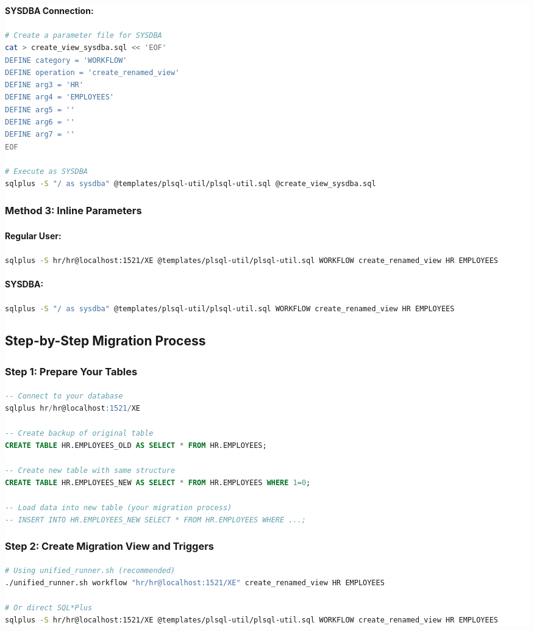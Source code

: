 #### SYSDBA Connection:
```bash
# Create a parameter file for SYSDBA
cat > create_view_sysdba.sql << 'EOF'
DEFINE category = 'WORKFLOW'
DEFINE operation = 'create_renamed_view'
DEFINE arg3 = 'HR'
DEFINE arg4 = 'EMPLOYEES'
DEFINE arg5 = ''
DEFINE arg6 = ''
DEFINE arg7 = ''
EOF

# Execute as SYSDBA
sqlplus -S "/ as sysdba" @templates/plsql-util/plsql-util.sql @create_view_sysdba.sql
```

### Method 3: Inline Parameters

#### Regular User:
```bash
sqlplus -S hr/hr@localhost:1521/XE @templates/plsql-util/plsql-util.sql WORKFLOW create_renamed_view HR EMPLOYEES
```

#### SYSDBA:
```bash
sqlplus -S "/ as sysdba" @templates/plsql-util/plsql-util.sql WORKFLOW create_renamed_view HR EMPLOYEES
```

## Step-by-Step Migration Process

### Step 1: Prepare Your Tables

```sql
-- Connect to your database
sqlplus hr/hr@localhost:1521/XE

-- Create backup of original table
CREATE TABLE HR.EMPLOYEES_OLD AS SELECT * FROM HR.EMPLOYEES;

-- Create new table with same structure
CREATE TABLE HR.EMPLOYEES_NEW AS SELECT * FROM HR.EMPLOYEES WHERE 1=0;

-- Load data into new table (your migration process)
-- INSERT INTO HR.EMPLOYEES_NEW SELECT * FROM HR.EMPLOYEES WHERE ...;
```

### Step 2: Create Migration View and Triggers

```bash
# Using unified_runner.sh (recommended)
./unified_runner.sh workflow "hr/hr@localhost:1521/XE" create_renamed_view HR EMPLOYEES

# Or direct SQL*Plus
sqlplus -S hr/hr@localhost:1521/XE @templates/plsql-util/plsql-util.sql WORKFLOW create_renamed_view HR EMPLOYEES
```

